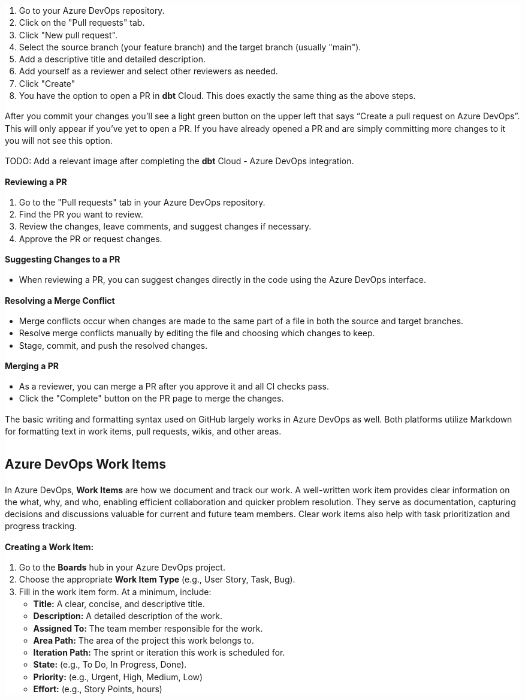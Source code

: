 1. Go to your Azure DevOps repository.  
2. Click on the "Pull requests" tab.  
3. Click "New pull request".  
4. Select the source branch (your feature branch) and the target branch (usually "main").  
5. Add a descriptive title and detailed description.  
6. Add yourself as a reviewer and select other reviewers as needed.  
7. Click "Create"  
8. You have the option to open a PR in **dbt** Cloud. This does exactly the same thing as the above steps.

After you commit your changes you’ll see a light green button on the upper left that says “Create a pull request on Azure DevOps”. This will only appear if you’ve yet to open a PR. If you have already opened a PR and are simply committing more changes to it you will not see this option. 

TODO: Add a relevant image after completing the **dbt** Cloud \- Azure DevOps integration.

**Reviewing a PR**

1. Go to the "Pull requests" tab in your Azure DevOps repository.  
2. Find the PR you want to review.  
3. Review the changes, leave comments, and suggest changes if necessary.  
4. Approve the PR or request changes.

**Suggesting Changes to a PR**

* When reviewing a PR, you can suggest changes directly in the code using the Azure DevOps interface.

**Resolving a Merge Conflict**

* Merge conflicts occur when changes are made to the same part of a file in both the source and target branches.  
* Resolve merge conflicts manually by editing the file and choosing which changes to keep.  
* Stage, commit, and push the resolved changes.

**Merging a PR**

* As a reviewer, you can merge a PR after you approve it and all CI checks pass.  
* Click the "Complete" button on the PR page to merge the changes.

The basic writing and formatting syntax used on GitHub largely works in Azure DevOps as well. Both platforms utilize Markdown for formatting text in work items, pull requests, wikis, and other areas.

## **Azure DevOps Work Items**

In Azure DevOps, **Work Items** are how we document and track our work. A well-written work item provides clear information on the what, why, and who, enabling efficient collaboration and quicker problem resolution. They serve as documentation, capturing decisions and discussions valuable for current and future team members. Clear work items also help with task prioritization and progress tracking.

**Creating a Work Item:**

1. Go to the **Boards** hub in your Azure DevOps project.  
2. Choose the appropriate **Work Item Type** (e.g., User Story, Task, Bug).  
3. Fill in the work item form. At a minimum, include:  
   * **Title:** A clear, concise, and descriptive title.  
   * **Description:** A detailed description of the work.  
   * **Assigned To:** The team member responsible for the work.  
   * **Area Path:** The area of the project this work belongs to.  
   * **Iteration Path:** The sprint or iteration this work is scheduled for.  
   * **State:** (e.g., To Do, In Progress, Done).  
   * **Priority:** (e.g., Urgent, High, Medium, Low)  
   * **Effort:** (e.g., Story Points, hours)
